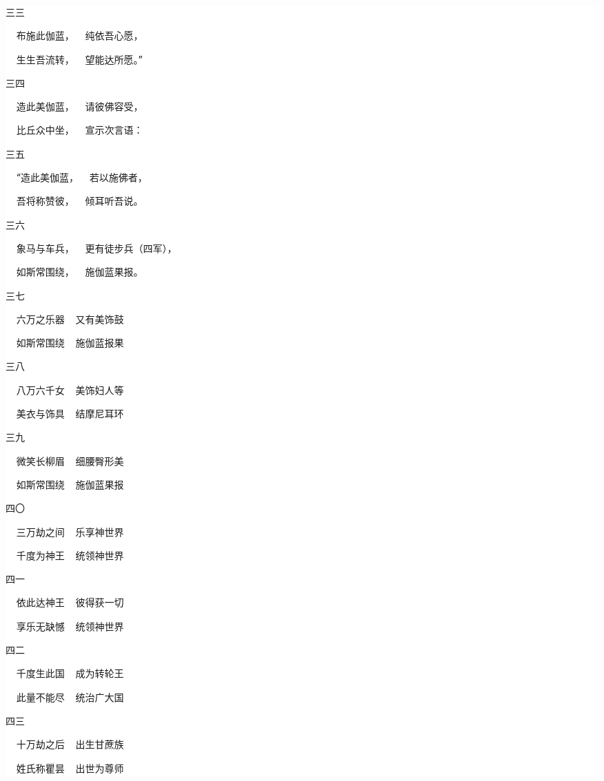 三三

&nbsp;&nbsp;&nbsp;&nbsp;布施此伽蓝，&nbsp;&nbsp;&nbsp;&nbsp;纯依吾心愿，

&nbsp;&nbsp;&nbsp;&nbsp;生生吾流转，&nbsp;&nbsp;&nbsp;&nbsp;望能达所愿。”

三四

&nbsp;&nbsp;&nbsp;&nbsp;造此美伽蓝，&nbsp;&nbsp;&nbsp;&nbsp;请彼佛容受，

&nbsp;&nbsp;&nbsp;&nbsp;比丘众中坐，&nbsp;&nbsp;&nbsp;&nbsp;宣示次言语：

三五

&nbsp;&nbsp;&nbsp;&nbsp;“造此美伽蓝，&nbsp;&nbsp;&nbsp;&nbsp;若以施佛者，

&nbsp;&nbsp;&nbsp;&nbsp;吾将称赞彼，&nbsp;&nbsp;&nbsp;&nbsp;倾耳听吾说。

三六

&nbsp;&nbsp;&nbsp;&nbsp;象马与车兵，&nbsp;&nbsp;&nbsp;&nbsp;更有徒步兵（四军），

&nbsp;&nbsp;&nbsp;&nbsp;如斯常围绕，&nbsp;&nbsp;&nbsp;&nbsp;施伽蓝果报。

三七

&nbsp;&nbsp;&nbsp;&nbsp;六万之乐器&nbsp;&nbsp;&nbsp;&nbsp;又有美饰鼓

&nbsp;&nbsp;&nbsp;&nbsp;如斯常围绕&nbsp;&nbsp;&nbsp;&nbsp;施伽蓝报果

三八

&nbsp;&nbsp;&nbsp;&nbsp;八万六千女&nbsp;&nbsp;&nbsp;&nbsp;美饰妇人等

&nbsp;&nbsp;&nbsp;&nbsp;美衣与饰具&nbsp;&nbsp;&nbsp;&nbsp;结摩尼耳环

三九

&nbsp;&nbsp;&nbsp;&nbsp;微笑长柳眉&nbsp;&nbsp;&nbsp;&nbsp;细腰臀形美

&nbsp;&nbsp;&nbsp;&nbsp;如斯常围绕&nbsp;&nbsp;&nbsp;&nbsp;施伽蓝果报

四〇

&nbsp;&nbsp;&nbsp;&nbsp;三万劫之间&nbsp;&nbsp;&nbsp;&nbsp;乐享神世界

&nbsp;&nbsp;&nbsp;&nbsp;千度为神王&nbsp;&nbsp;&nbsp;&nbsp;统领神世界

四一

&nbsp;&nbsp;&nbsp;&nbsp;依此达神王&nbsp;&nbsp;&nbsp;&nbsp;彼得获一切

&nbsp;&nbsp;&nbsp;&nbsp;享乐无缺憾&nbsp;&nbsp;&nbsp;&nbsp;统领神世界

四二

&nbsp;&nbsp;&nbsp;&nbsp;千度生此国&nbsp;&nbsp;&nbsp;&nbsp;成为转轮王

&nbsp;&nbsp;&nbsp;&nbsp;此量不能尽&nbsp;&nbsp;&nbsp;&nbsp;统治广大国

四三

&nbsp;&nbsp;&nbsp;&nbsp;十万劫之后&nbsp;&nbsp;&nbsp;&nbsp;出生甘蔗族

&nbsp;&nbsp;&nbsp;&nbsp;姓氏称瞿昙&nbsp;&nbsp;&nbsp;&nbsp;出世为尊师
